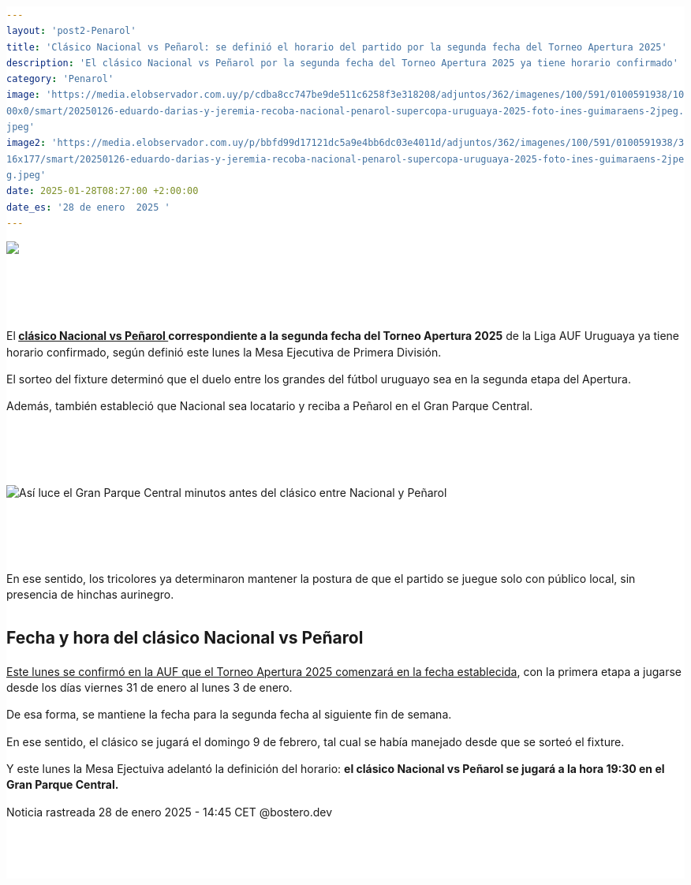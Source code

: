 ```yaml
---
layout: 'post2-Penarol'
title: 'Clásico Nacional vs Peñarol: se definió el horario del partido por la segunda fecha del Torneo Apertura 2025'
description: 'El clásico Nacional vs Peñarol por la segunda fecha del Torneo Apertura 2025 ya tiene horario confirmado'
category: 'Penarol'
image: 'https://media.elobservador.com.uy/p/cdba8cc747be9de511c6258f3e318208/adjuntos/362/imagenes/100/591/0100591938/1000x0/smart/20250126-eduardo-darias-y-jeremia-recoba-nacional-penarol-supercopa-uruguaya-2025-foto-ines-guimaraens-2jpeg.jpeg'
image2: 'https://media.elobservador.com.uy/p/bbfd99d17121dc5a9e4bb6dc03e4011d/adjuntos/362/imagenes/100/591/0100591938/316x177/smart/20250126-eduardo-darias-y-jeremia-recoba-nacional-penarol-supercopa-uruguaya-2025-foto-ines-guimaraens-2jpeg.jpeg'
date: 2025-01-28T08:27:00 +2:00:00
date_es: '28 de enero  2025 '
---
```


<html>
<img style='width: 100%' src='{{ page.image | prepend: base.url }}'><div style='height: 75px'></div>
<p>El<strong> <a href="https://www.elobservador.com.uy/futbol/por-que-los-cuatro-jugadores-expulsados-nacional-y-penarol-se-pueden-perder-el-clasico-la-segunda-fecha-del-torneo-apertura-n5981769" rel="follow" target="_blank"> clásico Nacional vs Peñarol </a>correspondiente a la segunda fecha del Torneo Apertura 2025</strong> de la Liga AUF Uruguaya ya tiene horario confirmado, según definió este lunes la Mesa Ejecutiva de Primera División.</p><p>El sorteo del fixture determinó que el duelo entre los grandes del fútbol uruguayo sea en la segunda etapa del Apertura.</p><p>Además, también estableció que Nacional sea locatario y reciba a Peñarol en el Gran Parque Central.</p><div style='height: 75px;'></div><img alt="Así luce el Gran Parque Central minutos antes del clásico entre Nacional y Peñarol" data-td-src-property="https://media.elobservador.com.uy/p/df5bad127739f8ebd609fa6898c6e4a0/adjuntos/362/imagenes/100/551/0100551495/1000x0/smart/asi-luce-el-gran-parque-central-minutos-antes-del-clasico-nacional-y-penarol.jpg" height="undefined" id="581494-Libre-1780126702_embed" src="https://media.elobservador.com.uy/p/df5bad127739f8ebd609fa6898c6e4a0/adjuntos/362/imagenes/100/551/0100551495/1000x0/smart/asi-luce-el-gran-parque-central-minutos-antes-del-clasico-nacional-y-penarol.jpg" title="Así luce el Gran Parque Central minutos antes del clásico entre Nacional y Peñarol" width="100%"/><div style='height: 75px;'></div><p>En ese sentido, los tricolores ya determinaron mantener la postura de que el partido se juegue solo con público local, sin presencia de hinchas aurinegro.</p><h2> Fecha y hora del clásico Nacional vs Peñarol</h2><p><a href="https://www.elobservador.com.uy/futbol/comienza-el-torneo-apertura-2025-este-fin-semana-mira-lo-que-se-resolvio-la-auf-y-los-detalles-la-primera-fecha-n5981913" rel="follow" target="_blank">Este lunes se confirmó en la AUF que el Torneo Apertura 2025 comenzará en la fecha establecida</a>, con la primera etapa a jugarse desde los días viernes 31 de enero al lunes 3 de enero.</p><p>De esa forma, se mantiene la fecha para la segunda fecha al siguiente fin de semana.</p><p>En ese sentido, el clásico se jugará el domingo 9 de febrero, tal cual se había manejado desde que se sorteó el fixture.</p><p>Y este lunes la Mesa Ejectuiva adelantó la definición del horario: <strong>el clásico Nacional vs Peñarol se jugará a la hora 19:30 en el Gran Parque Central.</strong></p><div class='info_rastreador text-muted'><p class='text-muted post-date-font mt-3 mb-2'>Noticia rastreada 28 de enero  2025  -  14:45 CET @bostero.dev</p></div>
<div style='height: 60px;'></div>
</html>
